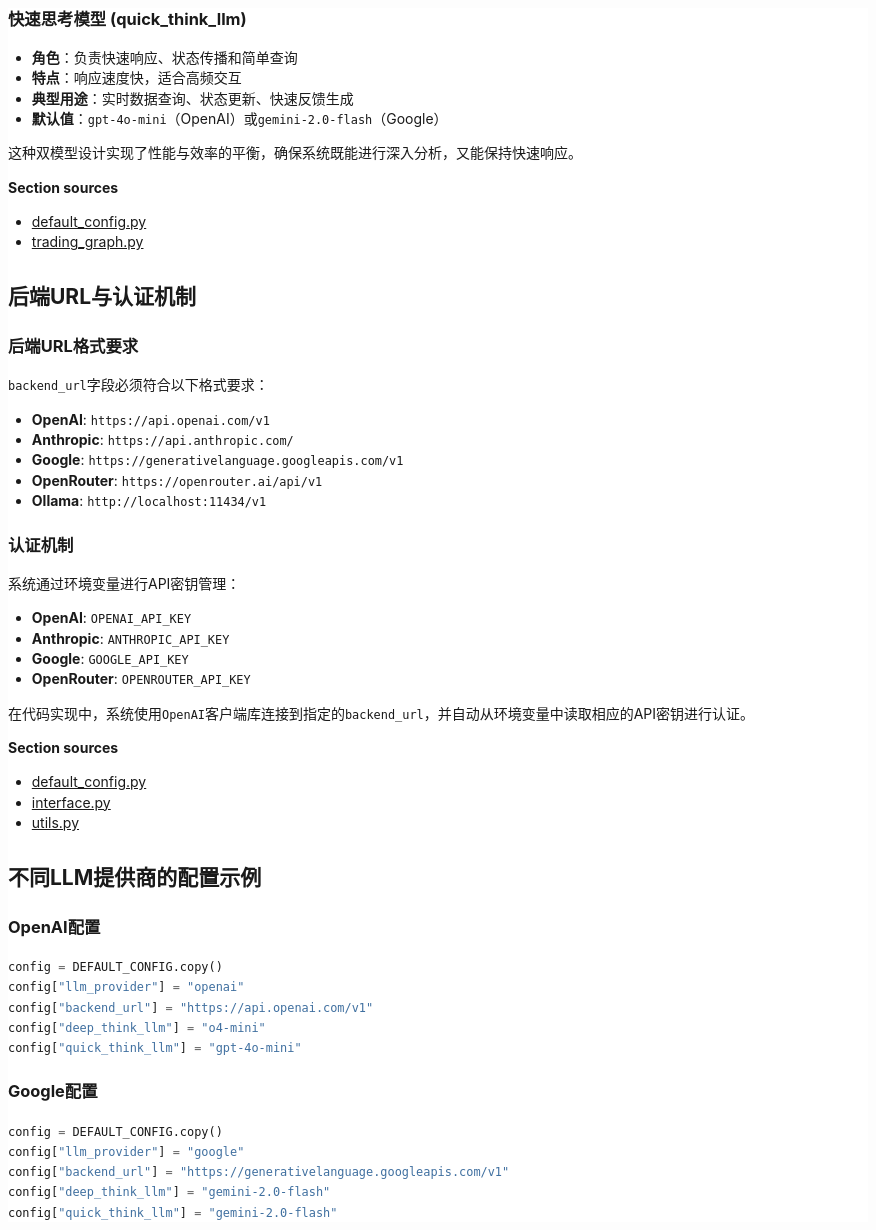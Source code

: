 ### 快速思考模型 (quick_think_llm)
- **角色**：负责快速响应、状态传播和简单查询
- **特点**：响应速度快，适合高频交互
- **典型用途**：实时数据查询、状态更新、快速反馈生成
- **默认值**：`gpt-4o-mini`（OpenAI）或`gemini-2.0-flash`（Google）

这种双模型设计实现了性能与效率的平衡，确保系统既能进行深入分析，又能保持快速响应。

**Section sources**
- [default_config.py](file://tradingagents/default_config.py#L12-L13)
- [trading_graph.py](file://tradingagents/graph/trading_graph.py#L59-L72)

## 后端URL与认证机制
### 后端URL格式要求
`backend_url`字段必须符合以下格式要求：

- **OpenAI**: `https://api.openai.com/v1`
- **Anthropic**: `https://api.anthropic.com/`
- **Google**: `https://generativelanguage.googleapis.com/v1`
- **OpenRouter**: `https://openrouter.ai/api/v1`
- **Ollama**: `http://localhost:11434/v1`

### 认证机制
系统通过环境变量进行API密钥管理：
- **OpenAI**: `OPENAI_API_KEY`
- **Anthropic**: `ANTHROPIC_API_KEY`
- **Google**: `GOOGLE_API_KEY`
- **OpenRouter**: `OPENROUTER_API_KEY`

在代码实现中，系统使用`OpenAI`客户端库连接到指定的`backend_url`，并自动从环境变量中读取相应的API密钥进行认证。

**Section sources**
- [default_config.py](file://tradingagents/default_config.py#L14)
- [interface.py](file://tradingagents/dataflows/interface.py#L706)
- [utils.py](file://cli/utils.py#L241-L275)

## 不同LLM提供商的配置示例
### OpenAI配置
```python
config = DEFAULT_CONFIG.copy()
config["llm_provider"] = "openai"
config["backend_url"] = "https://api.openai.com/v1"
config["deep_think_llm"] = "o4-mini"
config["quick_think_llm"] = "gpt-4o-mini"
```

### Google配置
```python
config = DEFAULT_CONFIG.copy()
config["llm_provider"] = "google"
config["backend_url"] = "https://generativelanguage.googleapis.com/v1"
config["deep_think_llm"] = "gemini-2.0-flash"
config["quick_think_llm"] = "gemini-2.0-flash"
```
